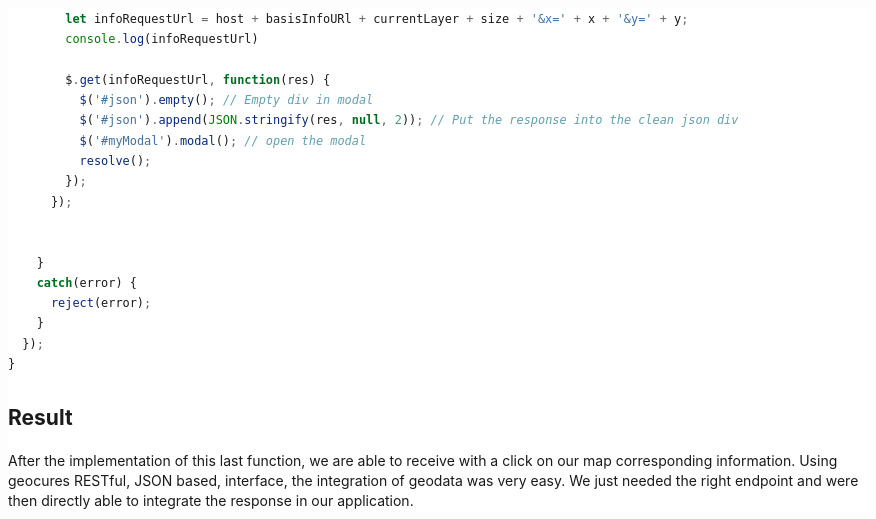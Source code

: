 ```javascript
        let infoRequestUrl = host + basisInfoURl + currentLayer + size + '&x=' + x + '&y=' + y;
        console.log(infoRequestUrl)

        $.get(infoRequestUrl, function(res) {
          $('#json').empty(); // Empty div in modal
          $('#json').append(JSON.stringify(res, null, 2)); // Put the response into the clean json div
          $('#myModal').modal(); // open the modal
          resolve();
        });
      });


    }
    catch(error) {
      reject(error);
    }
  });
}
```

## Result
After the implementation of this last function, we are able to receive with a click on our map corresponding information.
Using geocures RESTful, JSON based, interface, the integration of geodata was very easy. We just needed the right endpoint and were then directly able to integrate the response in our application.
